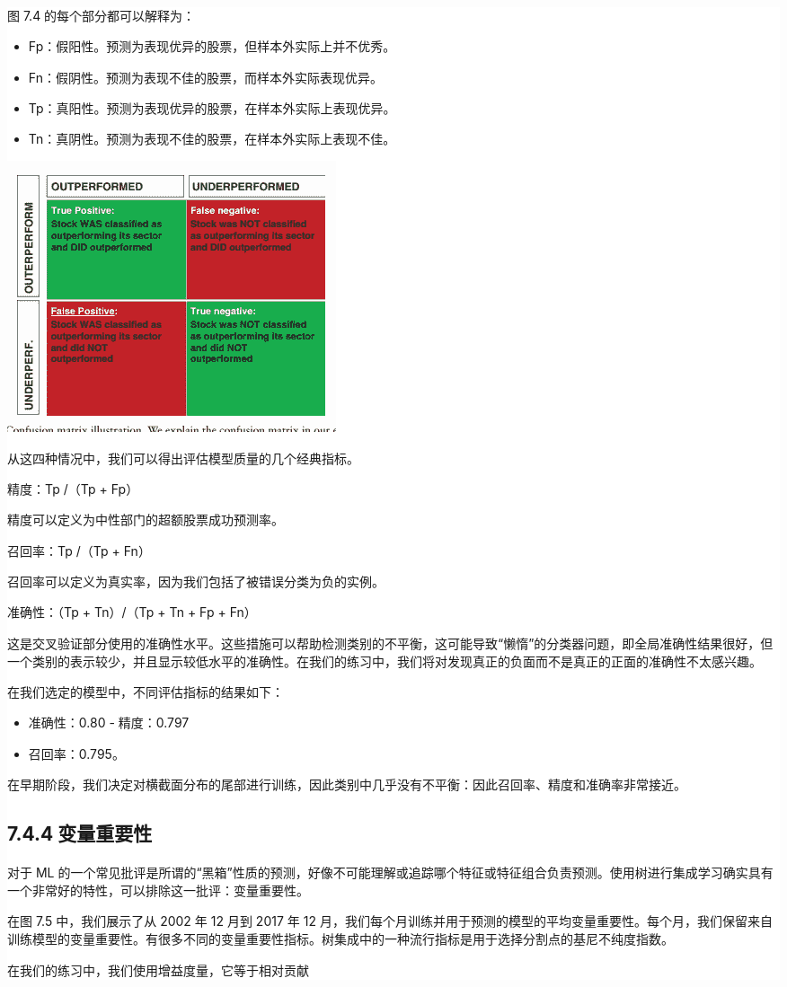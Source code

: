 图 7.4 的每个部分都可以解释为：

- Fp：假阳性。预测为表现优异的股票，但样本外实际上并不优秀。

- Fn：假阴性。预测为表现不佳的股票，而样本外实际表现优异。

- Tp：真阳性。预测为表现优异的股票，在样本外实际上表现优异。

- Tn：真阴性。预测为表现不佳的股票，在样本外实际上表现不佳。

![142_image_0.png](img/142_image_0.png)

从这四种情况中，我们可以得出评估模型质量的几个经典指标。

精度：Tp /（Tp + Fp）

精度可以定义为中性部门的超额股票成功预测率。

召回率：Tp /（Tp + Fn）

召回率可以定义为真实率，因为我们包括了被错误分类为负的实例。

准确性：（Tp + Tn）/（Tp + Tn + Fp + Fn）

这是交叉验证部分使用的准确性水平。这些措施可以帮助检测类别的不平衡，这可能导致“懒惰”的分类器问题，即全局准确性结果很好，但一个类别的表示较少，并且显示较低水平的准确性。在我们的练习中，我们将对发现真正的负面而不是真正的正面的准确性不太感兴趣。

在我们选定的模型中，不同评估指标的结果如下：

- 准确性：0.80 - 精度：0.797

- 召回率：0.795。

在早期阶段，我们决定对横截面分布的尾部进行训练，因此类别中几乎没有不平衡：因此召回率、精度和准确率非常接近。

## 7.4.4 变量重要性

对于 ML 的一个常见批评是所谓的“黑箱”性质的预测，好像不可能理解或追踪哪个特征或特征组合负责预测。使用树进行集成学习确实具有一个非常好的特性，可以排除这一批评：变量重要性。

在图 7.5 中，我们展示了从 2002 年 12 月到 2017 年 12 月，我们每个月训练并用于预测的模型的平均变量重要性。每个月，我们保留来自训练模型的变量重要性。有很多不同的变量重要性指标。树集成中的一种流行指标是用于选择分割点的基尼不纯度指数。

在我们的练习中，我们使用增益度量，它等于相对贡献
